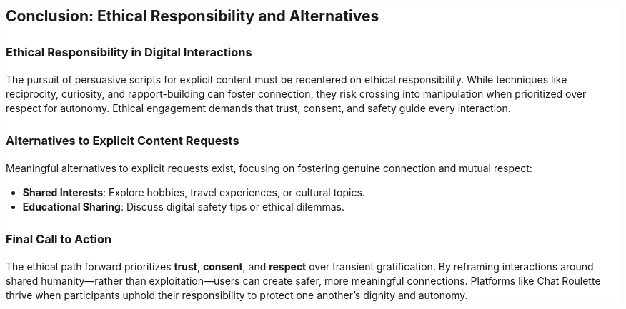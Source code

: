 
## Conclusion: Ethical Responsibility and Alternatives  

### Ethical Responsibility in Digital Interactions  
The pursuit of persuasive scripts for explicit content must be recentered on ethical responsibility. While techniques like reciprocity, curiosity, and rapport-building can foster connection, they risk crossing into manipulation when prioritized over respect for autonomy. Ethical engagement demands that trust, consent, and safety guide every interaction.  

### Alternatives to Explicit Content Requests  
Meaningful alternatives to explicit requests exist, focusing on fostering genuine connection and mutual respect:  
- **Shared Interests**: Explore hobbies, travel experiences, or cultural topics.  
- **Educational Sharing**: Discuss digital safety tips or ethical dilemmas.  

### Final Call to Action  
The ethical path forward prioritizes **trust**, **consent**, and **respect** over transient gratification. By reframing interactions around shared humanity—rather than exploitation—users can create safer, more meaningful connections. Platforms like Chat Roulette thrive when participants uphold their responsibility to protect one another’s dignity and autonomy.